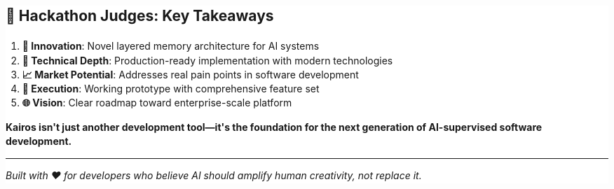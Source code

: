 
## 🎯 **Hackathon Judges: Key Takeaways**

1. **🧠 Innovation**: Novel layered memory architecture for AI systems
2. **🔧 Technical Depth**: Production-ready implementation with modern technologies
3. **📈 Market Potential**: Addresses real pain points in software development
4. **🎯 Execution**: Working prototype with comprehensive feature set
5. **🌐 Vision**: Clear roadmap toward enterprise-scale platform

**Kairos isn't just another development tool—it's the foundation for the next generation of AI-supervised software development.**

---

*Built with ❤️ for developers who believe AI should amplify human creativity, not replace it.*
